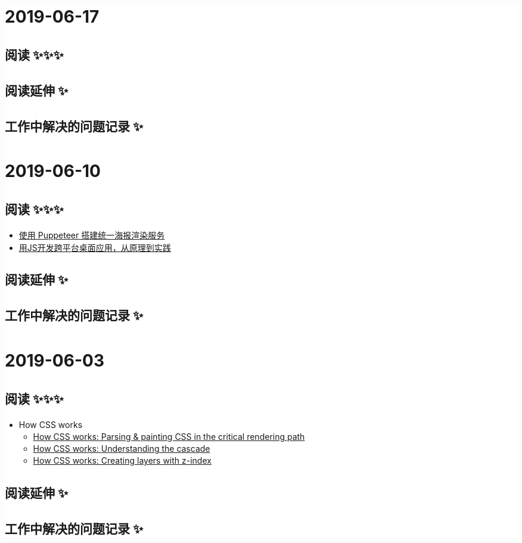 # 2019-06-17

## 阅读 ✨✨✨

## 阅读延伸 ✨

## 工作中解决的问题记录 ✨




# 2019-06-10

## 阅读 ✨✨✨
* [使用 Puppeteer 搭建统一海报渲染服务](https://mp.weixin.qq.com/s?__biz=MzAxOTY5MDMxNA==&mid=2455759820&idx=1&sn=0eb9e19a176f01ecb2c1813521d97692)
* [用JS开发跨平台桌面应用，从原理到实践](https://mp.weixin.qq.com/s?__biz=MjM5NTEwMTAwNg==&mid=2650216465&idx=1&sn=e6bd91b9dd652dc1059311ebe5380ca0&chksm=befe1830898991266ec6d6cab157a0174169735a2acfa96252502e250198c18a0ba0689c6e63&scene=0&xtrack=1&key=f9a94282848b718ae4b8362dfdb2a8cc82e70f61c48766b24e5beb99a19915d1849774f06fbfc8800aaaaa9503283dc424c166108222a600b20e5e344a048e21df3991ee8342fc9a354d64899b76f5ac&ascene=0&uin=MTQ5MjgxNjAyMQ%3D%3D&devicetype=iMac+MacBookPro12%2C1+OSX+OSX+10.12.3+build(16D32)&version=12020010&nettype=WIFI&lang=zh_CN&fontScale=100&pass_ticket=NyuSL0JpWjqUEBA3XbWSB7NXP6skIe1ZyW8c1%2FipOmui6AjdAzr1sdMtf07OJd7P)
## 阅读延伸 ✨

## 工作中解决的问题记录 ✨




# 2019-06-03

## 阅读 ✨✨✨
* How CSS works
  * [How CSS works: Parsing & painting CSS in the critical rendering path](https://blog.logrocket.com/how-css-works-parsing-painting-css-in-the-critical-rendering-path-b3ee290762d3/)
  * [How CSS works: Understanding the cascade](https://blog.logrocket.com/how-css-works-understanding-the-cascade-d181cd89a4d8/)
  * [How CSS works: Creating layers with z-index](https://blog.logrocket.com/how-css-works-creating-layers-with-z-index-6a20afe1550e/)
## 阅读延伸 ✨

## 工作中解决的问题记录 ✨
